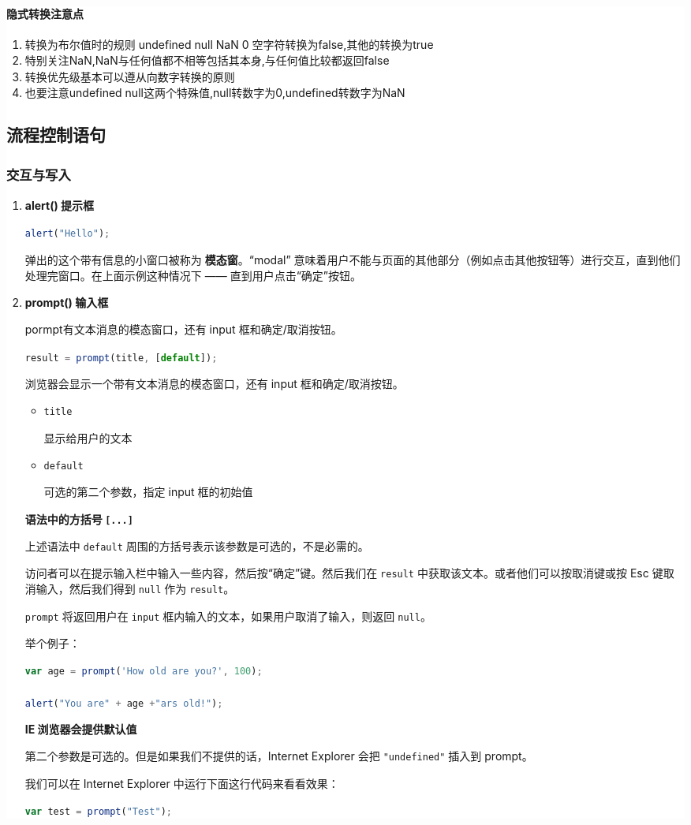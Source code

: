 #### 隐式转换注意点

1. 转换为布尔值时的规则 undefined null NaN 0 空字符转换为false,其他的转换为true
2. 特别关注NaN,NaN与任何值都不相等包括其本身,与任何值比较都返回false
3. 转换优先级基本可以遵从向数字转换的原则
4. 也要注意undefined null这两个特殊值,null转数字为0,undefined转数字为NaN

## 流程控制语句

### 交互与写入

1. **alert() 提示框**

   ```javascript
   alert("Hello");
   ```

   弹出的这个带有信息的小窗口被称为 **模态窗**。“modal” 意味着用户不能与页面的其他部分（例如点击其他按钮等）进行交互，直到他们处理完窗口。在上面示例这种情况下 —— 直到用户点击“确定”按钮。

2. **prompt() 输入框**

   pormpt有文本消息的模态窗口，还有 input 框和确定/取消按钮。

   ```javascript
   result = prompt(title, [default]);
   ```

   浏览器会显示一个带有文本消息的模态窗口，还有 input 框和确定/取消按钮。

   - `title`

     显示给用户的文本

   - `default`

     可选的第二个参数，指定 input 框的初始值

   **语法中的方括号 `[...]`**

   上述语法中 `default` 周围的方括号表示该参数是可选的，不是必需的。

   访问者可以在提示输入栏中输入一些内容，然后按“确定”键。然后我们在 `result` 中获取该文本。或者他们可以按取消键或按 Esc 键取消输入，然后我们得到 `null` 作为 `result`。

   `prompt` 将返回用户在 `input` 框内输入的文本，如果用户取消了输入，则返回 `null`。

   举个例子：

   ```javascript
   var age = prompt('How old are you?', 100);
   
   alert("You are" + age +"ars old!"); 
   ```

   **IE 浏览器会提供默认值**

   第二个参数是可选的。但是如果我们不提供的话，Internet Explorer 会把 `"undefined"` 插入到 prompt。

   我们可以在 Internet Explorer 中运行下面这行代码来看看效果：

   ```javascript
   var test = prompt("Test");
   ```
